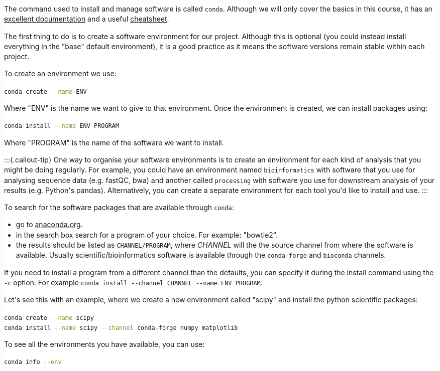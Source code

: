 The command used to install and manage software is called `conda`. 
Although we will only cover the basics in this course, it has an [excellent documentation](https://docs.conda.io/projects/conda/en/latest/user-guide/) and a useful [cheatsheet](https://docs.conda.io/projects/conda/en/latest/_downloads/1f5ecf5a87b1c1a8aaf5a7ab8a7a0ff7/conda-cheatsheet.pdf).

The first thing to do is to create a software environment for our project. 
Although this is optional (you could instead install everything in the "base" default environment), it is a good practice as it means the software versions remain stable within each project. 

To create an environment we use:

```bash
conda create --name ENV
```

Where "ENV" is the name we want to give to that environment. 
Once the environment is created, we can install packages using:

```bash
conda install --name ENV PROGRAM
```

Where "PROGRAM" is the name of the software we want to install. 

:::{.callout-tip}
One way to organise your software environments is to create an environment for each kind of analysis that you might be doing regularly. 
For example, you could have an environment named `bioinformatics` with software that you use for analysing sequence data (e.g. fastQC, bwa) and another called `processing` with software you use for downstream analysis of your results (e.g. Python's pandas). 
Alternatively, you can create a separate environment for each tool you'd like to install and use.
:::

To search for the software packages that are available through `conda`:

- go to [anaconda.org](https://anaconda.org).
- in the search box search for a program of your choice. For example: "bowtie2".
- the results should be listed as `CHANNEL/PROGRAM`, where *CHANNEL* will the the source channel from where the software is available. Usually scientific/bioinformatics software is available through the `conda-forge` and `bioconda` channels.

If you need to install a program from a different channel than the defaults, you can specify it during the install command using the `-c` option. 
For example `conda install --channel CHANNEL --name ENV PROGRAM`.

Let's see this with an example, where we create a new environment called "scipy" and install the python scientific packages:

```bash
conda create --name scipy
conda install --name scipy --channel conda-forge numpy matplotlib
```

To see all the environments you have available, you can use:

```bash
conda info --env
```
